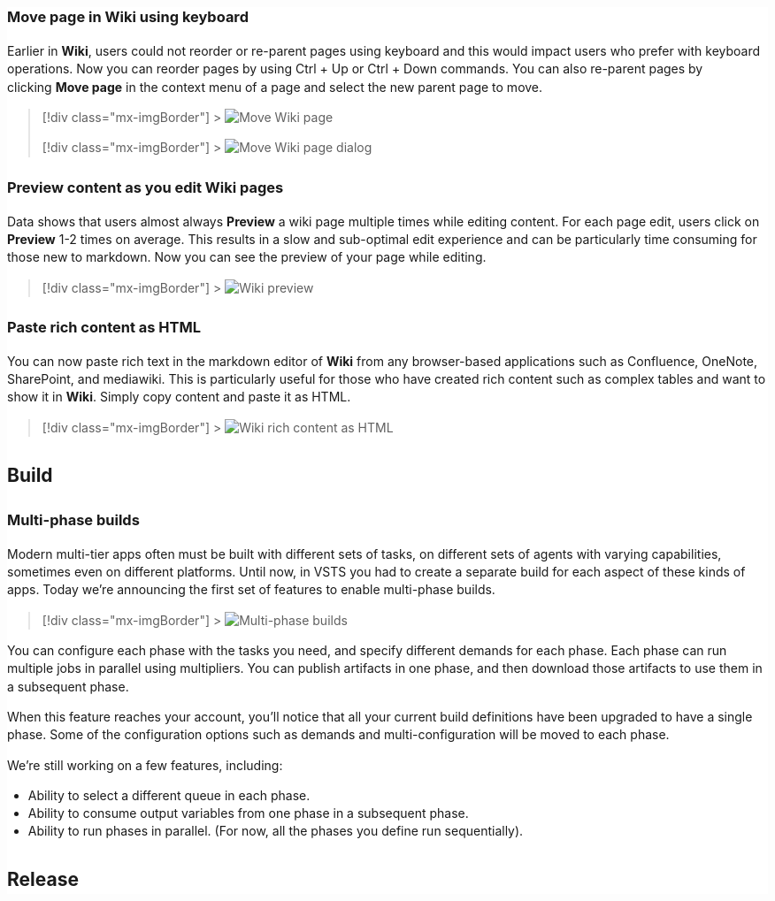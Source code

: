 ### Move page in Wiki using keyboard

Earlier in **Wiki**, users could not reorder or re-parent pages using keyboard and this would impact users who prefer with keyboard operations. Now you can reorder pages by using Ctrl + Up or Ctrl + Down commands. You can also re-parent pages by clicking **Move page** in the context menu of a page and select the new parent page to move.

> [!div class="mx-imgBorder"] > ![Move Wiki page](media/09_15_29.png)
>
> [!div class="mx-imgBorder"] > ![Move Wiki page dialog](media/09_15_30.png)

### Preview content as you edit Wiki pages

Data shows that users almost always **Preview** a wiki page multiple times while editing content. For each page edit, users click on **Preview** 1-2 times on average. This results in a slow and sub-optimal edit experience and can be particularly time consuming for those new to markdown. Now you can see the preview of your page while editing.

> [!div class="mx-imgBorder"] > ![Wiki preview](media/09_15_31.png)

### Paste rich content as HTML

You can now paste rich text in the markdown editor of **Wiki** from any browser-based applications such as Confluence, OneNote, SharePoint, and mediawiki. This is particularly useful for those who have created rich content such as complex tables and want to show it in **Wiki**. Simply copy content and paste it as HTML.

> [!div class="mx-imgBorder"] > ![Wiki rich content as HTML](media/09_15_32.png)

## Build

### Multi-phase builds

Modern multi-tier apps often must be built with different sets of tasks, on different sets of agents with varying capabilities, sometimes even on different platforms. Until now, in VSTS you had to create a separate build for each aspect of these kinds of apps. Today we’re announcing the first set of features to enable multi-phase builds.

> [!div class="mx-imgBorder"] > ![Multi-phase builds](media/09_15_17.png)

You can configure each phase with the tasks you need, and specify different demands for each phase. Each phase can run multiple jobs in parallel using multipliers. You can publish artifacts in one phase, and then download those artifacts to use them in a subsequent phase.

When this feature reaches your account, you’ll notice that all your current build definitions have been upgraded to have a single phase. Some of the configuration options such as demands and multi-configuration will be moved to each phase.

We’re still working on a few features, including:

- Ability to select a different queue in each phase.
- Ability to consume output variables from one phase in a subsequent phase.
- Ability to run phases in parallel. (For now, all the phases you define run sequentially).

## Release
